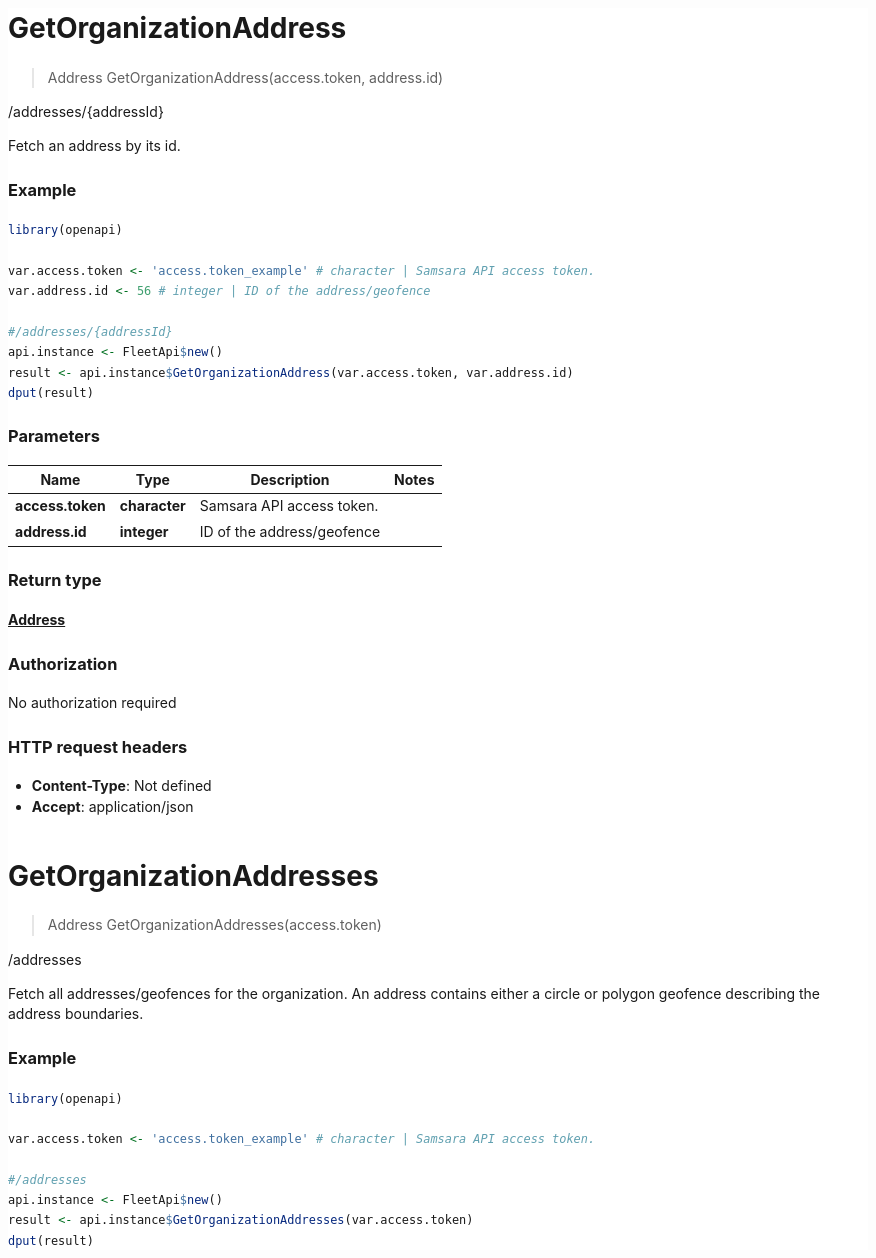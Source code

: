 

# **GetOrganizationAddress**
> Address GetOrganizationAddress(access.token, address.id)

/addresses/{addressId}

Fetch an address by its id.

### Example
```R
library(openapi)

var.access.token <- 'access.token_example' # character | Samsara API access token.
var.address.id <- 56 # integer | ID of the address/geofence

#/addresses/{addressId}
api.instance <- FleetApi$new()
result <- api.instance$GetOrganizationAddress(var.access.token, var.address.id)
dput(result)
```

### Parameters

Name | Type | Description  | Notes
------------- | ------------- | ------------- | -------------
 **access.token** | **character**| Samsara API access token. | 
 **address.id** | **integer**| ID of the address/geofence | 

### Return type

[**Address**](Address.md)

### Authorization

No authorization required

### HTTP request headers

 - **Content-Type**: Not defined
 - **Accept**: application/json



# **GetOrganizationAddresses**
> Address GetOrganizationAddresses(access.token)

/addresses

Fetch all addresses/geofences for the organization. An address contains either a circle or polygon geofence describing the address boundaries.

### Example
```R
library(openapi)

var.access.token <- 'access.token_example' # character | Samsara API access token.

#/addresses
api.instance <- FleetApi$new()
result <- api.instance$GetOrganizationAddresses(var.access.token)
dput(result)
```
